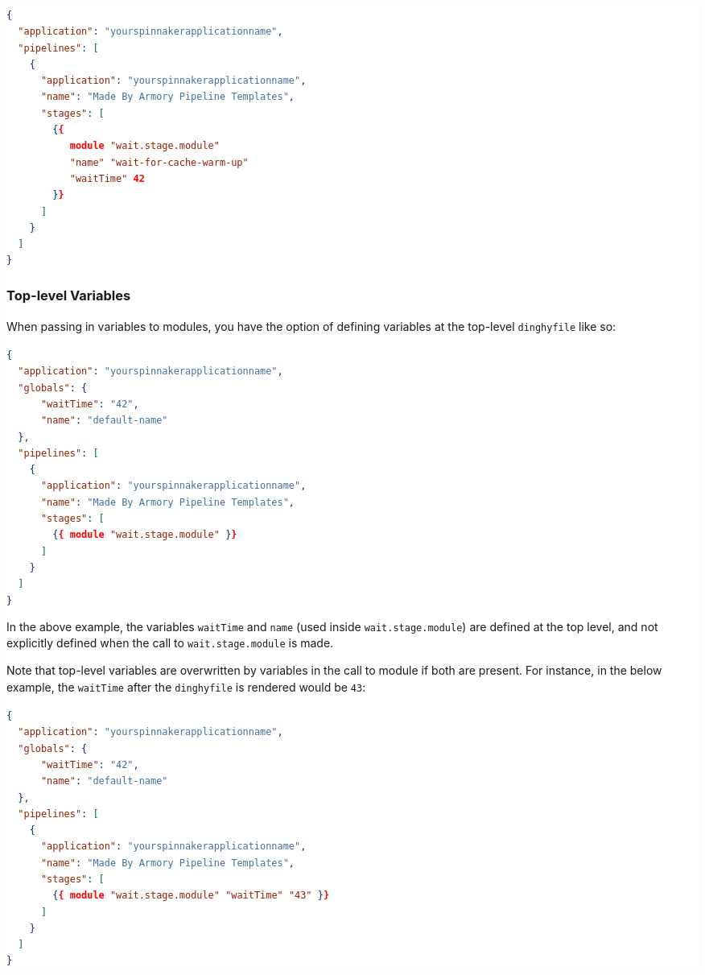 ```json
{
  "application": "yourspinnakerapplicationname",
  "pipelines": [
    {
      "application": "yourspinnakerapplicationname",
      "name": "Made By Armory Pipeline Templates",
      "stages": [
        {{
           module "wait.stage.module"
           "name" "wait-for-cache-warm-up"
           "waitTime" 42
        }}
      ]
    }
  ]
}
```

### Top-level Variables
When passing in variables to modules, you have the option of defining variables at the top-level `dinghyfile` like so:

```json
{
  "application": "yourspinnakerapplicationname",
  "globals": {
      "waitTime": "42",
      "name": "default-name"
  },
  "pipelines": [
    {
      "application": "yourspinnakerapplicationname",
      "name": "Made By Armory Pipeline Templates",
      "stages": [
        {{ module "wait.stage.module" }}
      ]
    }
  ]
}
```

In the above example, the variables `waitTime` and `name` (used inside `wait.stage.module`) are defined at the top level, and not explicitly defined when the call to `wait.stage.module` is made.

Note that top-level variables are overwritten by variables in the call to module if both are present. For instance, in the below example, the `waitTime` after the `dinghyfile` is rendered would be `43`:

```json
{
  "application": "yourspinnakerapplicationname",
  "globals": {
      "waitTime": "42",
      "name": "default-name"
  },
  "pipelines": [
    {
      "application": "yourspinnakerapplicationname",
      "name": "Made By Armory Pipeline Templates",
      "stages": [
        {{ module "wait.stage.module" "waitTime" "43" }}
      ]
    }
  ]
}
```